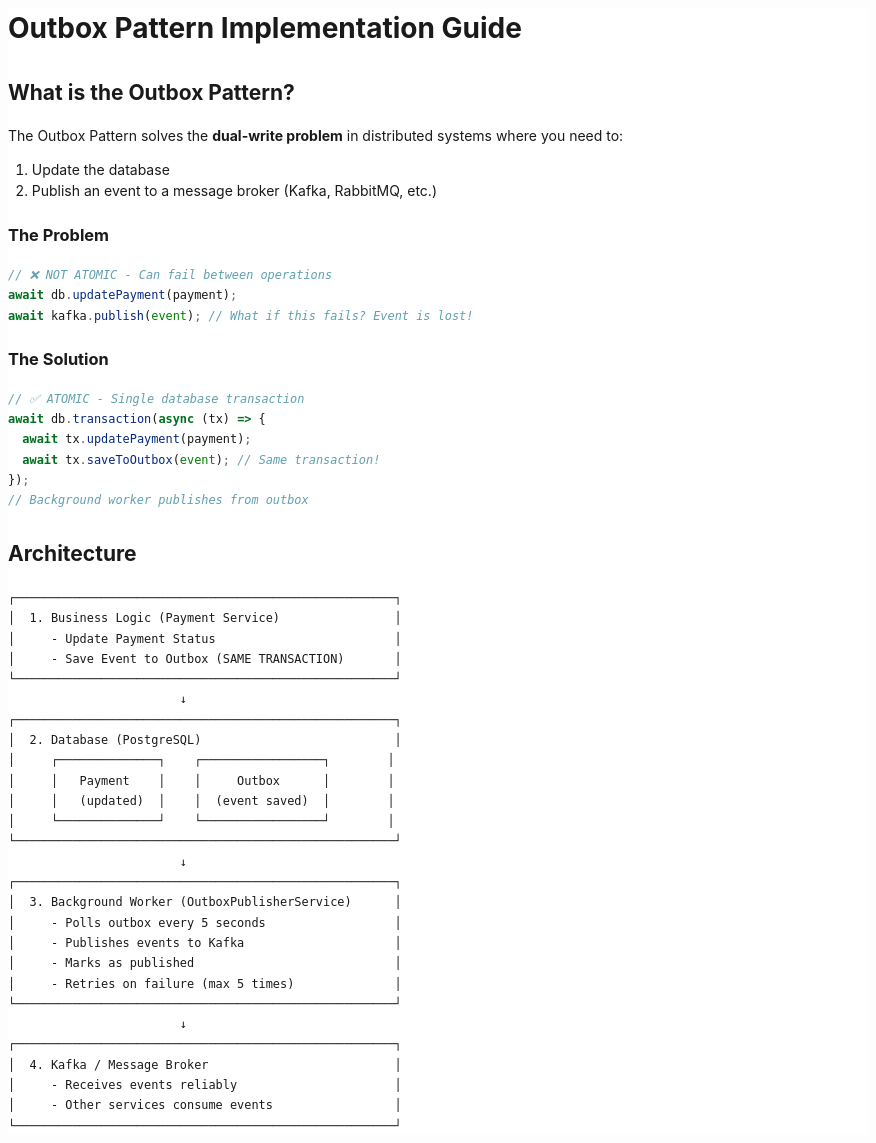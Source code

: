 # Outbox Pattern Implementation Guide

## What is the Outbox Pattern?

The Outbox Pattern solves the **dual-write problem** in distributed systems where you need to:

1. Update the database
2. Publish an event to a message broker (Kafka, RabbitMQ, etc.)

### The Problem

```typescript
// ❌ NOT ATOMIC - Can fail between operations
await db.updatePayment(payment);
await kafka.publish(event); // What if this fails? Event is lost!
```

### The Solution

```typescript
// ✅ ATOMIC - Single database transaction
await db.transaction(async (tx) => {
  await tx.updatePayment(payment);
  await tx.saveToOutbox(event); // Same transaction!
});
// Background worker publishes from outbox
```

## Architecture

```
┌─────────────────────────────────────────────────────┐
│  1. Business Logic (Payment Service)                │
│     - Update Payment Status                         │
│     - Save Event to Outbox (SAME TRANSACTION)       │
└─────────────────────────────────────────────────────┘
                        ↓
┌─────────────────────────────────────────────────────┐
│  2. Database (PostgreSQL)                           │
│     ┌──────────────┐    ┌─────────────────┐        │
│     │   Payment    │    │     Outbox      │        │
│     │   (updated)  │    │  (event saved)  │        │
│     └──────────────┘    └─────────────────┘        │
└─────────────────────────────────────────────────────┘
                        ↓
┌─────────────────────────────────────────────────────┐
│  3. Background Worker (OutboxPublisherService)      │
│     - Polls outbox every 5 seconds                  │
│     - Publishes events to Kafka                     │
│     - Marks as published                            │
│     - Retries on failure (max 5 times)              │
└─────────────────────────────────────────────────────┘
                        ↓
┌─────────────────────────────────────────────────────┐
│  4. Kafka / Message Broker                          │
│     - Receives events reliably                      │
│     - Other services consume events                 │
└─────────────────────────────────────────────────────┘
```

